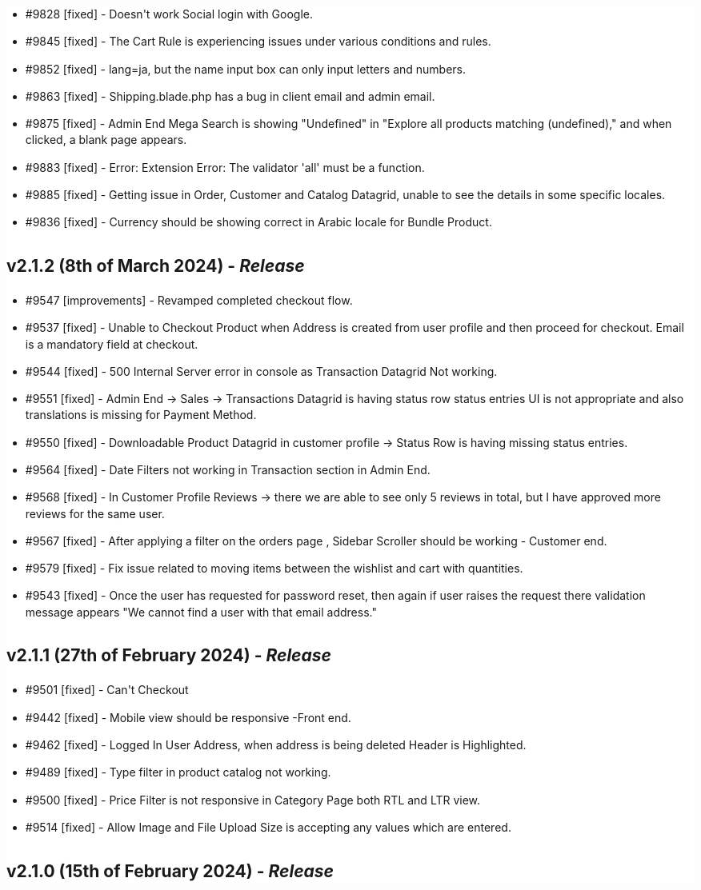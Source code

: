 * #9828 [fixed] - Doesn't work Social login with Google.

* #9845 [fixed] - The Cart Rule is experiencing issues under various conditions and rules.

* #9852 [fixed] - lang=ja, but the name input box can only input letters and numbers.

* #9863 [fixed] - Shipping.blade.php has a bug in client email and admin email.

* #9875 [fixed] - Admin End Mega Search is showing "Undefined" in "Explore all products matching (undefined)," and when clicked, a blank page appears.

* #9883 [fixed] - Error: Extension Error: The validator 'all' must be a function. 

* #9885 [fixed] - Getting issue in Order, Customer and Catalog Datagrid, unable to see the details in some specific locales. 

* #9836 [fixed] - Currency should be showing correct in Arabic locale for Bundle Product.


## **v2.1.2 (8th of March 2024)** - *Release*
* #9547 [improvements] - Revamped completed checkout flow.

* #9537 [fixed] - Unable to Checkout Product when Address is created from user profile and then proceed for checkout. Email is a mandatory field at checkout.

* #9544 [fixed] - 500 Internal Server error in console as Transaction Datagrid Not working.

* #9551 [fixed] - Admin End -> Sales -> Transactions Datagrid is having status row status entries UI is not appropriate and also translations is missing for Payment Method.

* #9550 [fixed] - Downloadable Product Datagrid in customer profile -> Status Row is having missing status entries.

* #9564 [fixed] - Date Filters not working in Transaction section in Admin End.

* #9568 [fixed] - In Customer Profile Reviews -> there we are able to see only 5 reviews in total, but I have approved more reviews for the same user. 

* #9567 [fixed] - After applying a filter on the orders page , Sidebar Scroller should be working - Customer end.

* #9579 [fixed] - Fix issue related to moving items between the wishlist and cart with quantities.

* #9543 [fixed] - Once the user has requested for password reset, then again if user raises the request there validation message appears "We cannot find a user with that email address."

## **v2.1.1 (27th of February 2024)** - *Release*

* #9501 [fixed] - Can't Checkout

* #9442 [fixed] - Mobile view should be responsive -Front end.

* #9462 [fixed] - Logged In User Address, when address is being deleted Header is Highlighted.

* #9489 [fixed] - Type filter in product catalog not working.

* #9500 [fixed] - Price Filter is not responsive in Category Page both RTL and LTR view.

* #9514 [fixed] - Allow Image and File Upload Size is accepting any values which are entered.

## **v2.1.0 (15th of February 2024)** - *Release*
